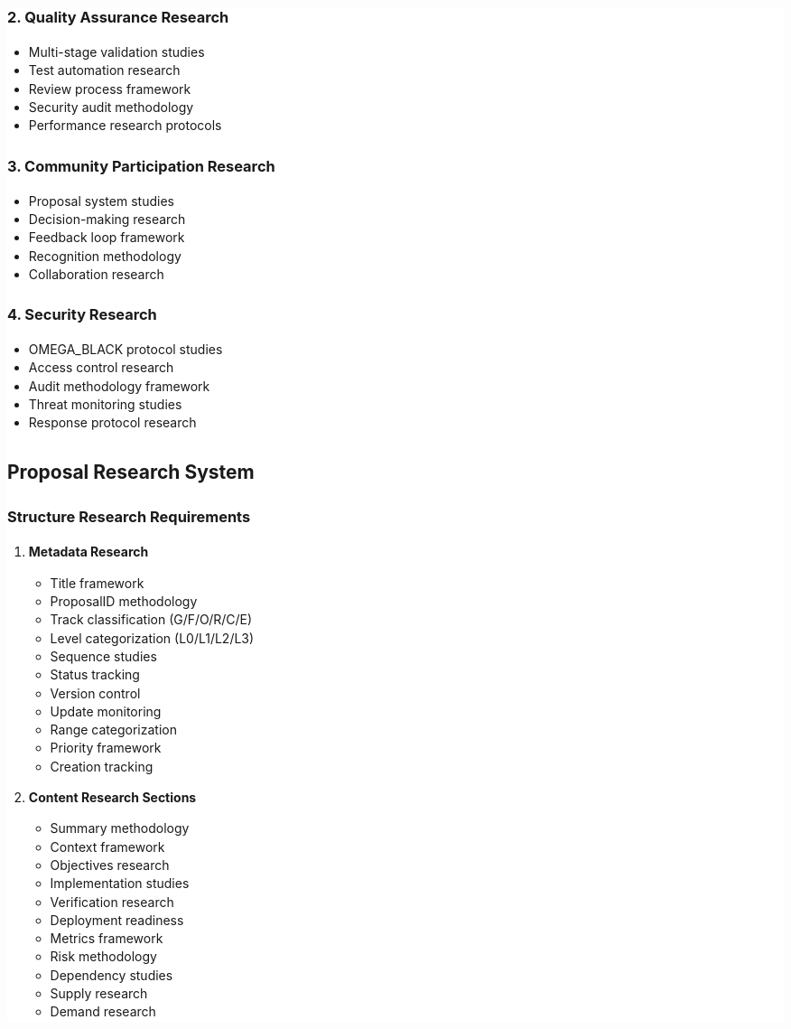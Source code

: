### 2. Quality Assurance Research
- Multi-stage validation studies
- Test automation research
- Review process framework
- Security audit methodology
- Performance research protocols

### 3. Community Participation Research
- Proposal system studies
- Decision-making research
- Feedback loop framework
- Recognition methodology
- Collaboration research

### 4. Security Research
- OMEGA_BLACK protocol studies
- Access control research
- Audit methodology framework
- Threat monitoring studies
- Response protocol research

## Proposal Research System

### Structure Research Requirements
1. **Metadata Research**
   - Title framework
   - ProposalID methodology
   - Track classification (G/F/O/R/C/E)
   - Level categorization (L0/L1/L2/L3)
   - Sequence studies
   - Status tracking
   - Version control
   - Update monitoring
   - Range categorization
   - Priority framework
   - Creation tracking

2. **Content Research Sections**
   - Summary methodology
   - Context framework
   - Objectives research
   - Implementation studies
   - Verification research
   - Deployment readiness
   - Metrics framework
   - Risk methodology
   - Dependency studies
   - Supply research
   - Demand research
